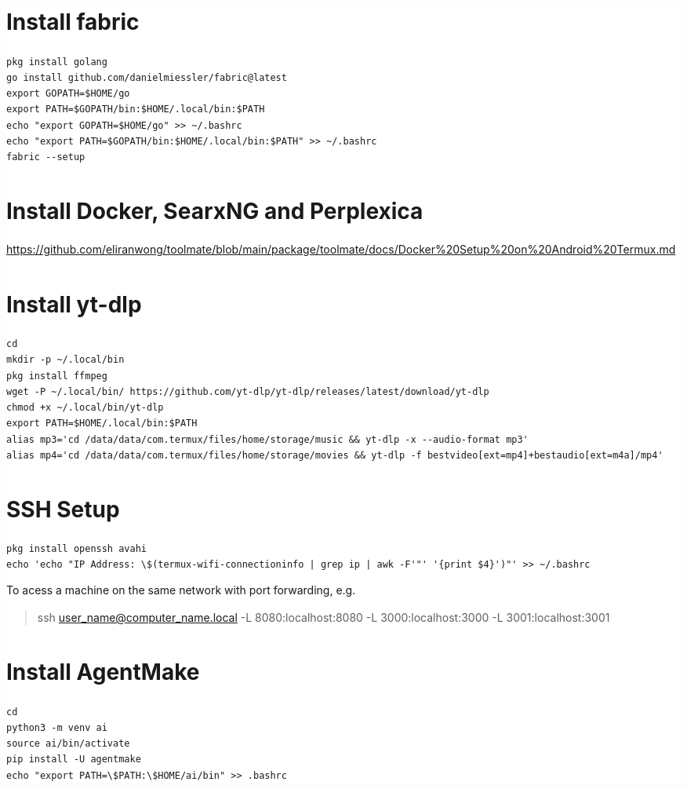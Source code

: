 # Install fabric

```
pkg install golang
go install github.com/danielmiessler/fabric@latest
export GOPATH=$HOME/go
export PATH=$GOPATH/bin:$HOME/.local/bin:$PATH
echo "export GOPATH=$HOME/go" >> ~/.bashrc
echo "export PATH=$GOPATH/bin:$HOME/.local/bin:$PATH" >> ~/.bashrc
fabric --setup
```

# Install Docker, SearxNG and Perplexica

https://github.com/eliranwong/toolmate/blob/main/package/toolmate/docs/Docker%20Setup%20on%20Android%20Termux.md

# Install yt-dlp

```
cd
mkdir -p ~/.local/bin
pkg install ffmpeg
wget -P ~/.local/bin/ https://github.com/yt-dlp/yt-dlp/releases/latest/download/yt-dlp
chmod +x ~/.local/bin/yt-dlp
export PATH=$HOME/.local/bin:$PATH
alias mp3='cd /data/data/com.termux/files/home/storage/music && yt-dlp -x --audio-format mp3'
alias mp4='cd /data/data/com.termux/files/home/storage/movies && yt-dlp -f bestvideo[ext=mp4]+bestaudio[ext=m4a]/mp4'
```

# SSH Setup

```
pkg install openssh avahi
echo 'echo "IP Address: \$(termux-wifi-connectioninfo | grep ip | awk -F'"' '{print $4}')"' >> ~/.bashrc
```

To acess a machine on the same network with port forwarding, e.g.

> ssh user_name@computer_name.local -L 8080:localhost:8080 -L 3000:localhost:3000 -L 3001:localhost:3001

# Install AgentMake

```
cd
python3 -m venv ai
source ai/bin/activate
pip install -U agentmake
echo "export PATH=\$PATH:\$HOME/ai/bin" >> .bashrc
```
